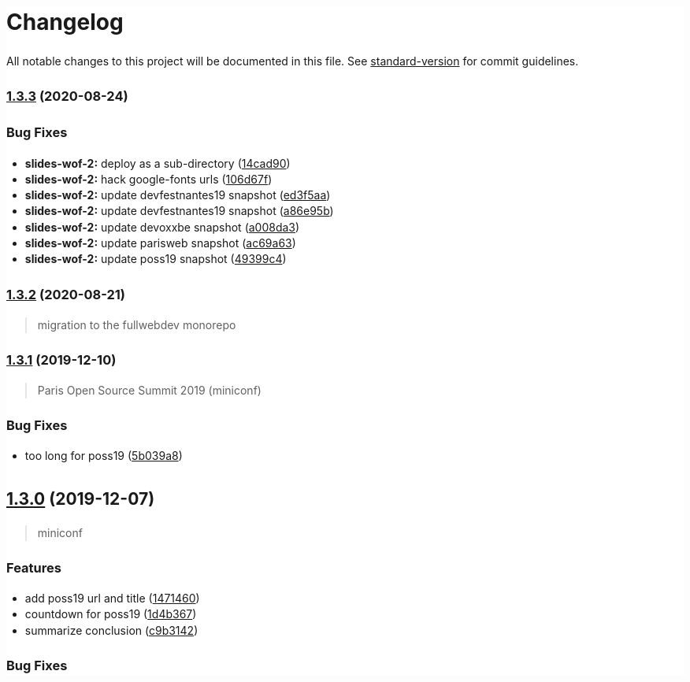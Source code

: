 # Changelog

All notable changes to this project will be documented in this file. See [standard-version](https://github.com/conventional-changelog/standard-version) for commit guidelines.

### [1.3.3](https://github.com/fullwebdev/fullwebdev/compare/wof-slides@v1.3.2...wof-slides@v1.3.3) (2020-08-24)

### Bug Fixes

- **slides-wof-2:** deploy as a sub-directory ([14cad90](https://github.com/fullwebdev/fullwebdev/commit/14cad90751f55ca45f2808766010ae3db0144d91))
- **slides-wof-2:** hack google-fonts urls ([106d67f](https://github.com/fullwebdev/fullwebdev/commit/106d67f0f4ab566b758ca9e126c22caf875bae08))
- **slides-wof-2:** update devfestnantes19 snapshot ([ed3f5aa](https://github.com/fullwebdev/fullwebdev/commit/ed3f5aa828924b8e3445b5630ddc6df3dc700fa6))
- **slides-wof-2:** update devfestnantes19 snapshot ([a86e95b](https://github.com/fullwebdev/fullwebdev/commit/a86e95be2893e90f68d6a26c1ba3a98a049da3de))
- **slides-wof-2:** update devoxxbe snapshot ([a008da3](https://github.com/fullwebdev/fullwebdev/commit/a008da3a37ae0f8748a7f7df44788b448b89ab39))
- **slides-wof-2:** update parisweb snapshot ([ac69a63](https://github.com/fullwebdev/fullwebdev/commit/ac69a63b24505934fc61fa95a954a1f294f1982c))
- **slides-wof-2:** update poss19 snapshot ([49399c4](https://github.com/fullwebdev/fullwebdev/commit/49399c4c41e2ec607744f39bef61d2cecaa634e4))

### [1.3.2](https://github.com/fullwebdev/fullwebdev/compare/wof-slides@v1.3.1...wof-slides@v1.3.2) (2020-08-21)

> migration to the fullwebdev monorepo

### [1.3.1](https://github.com/fullwebdev/fullwebdev/compare/wof-slides@v1.3.0...wof-slides@v1.3.1) (2019-12-10)

> Paris Open Source Summit 2019 (miniconf)

### Bug Fixes

- too long for poss19 ([5b039a8](https://github.com/fullwebdev/fullwebdev/commit/5b039a8))

## [1.3.0](https://github.com/fullwebdev/fullwebdev/compare/wof-slides@v1.3.0-rc.1...wof-slides@v1.3.0) (2019-12-07)

> miniconf

### Features

- add poss19 url and title ([1471460](https://github.com/fullwebdev/fullwebdev/commit/1471460))
- countdown for poss19 ([1d4b367](https://github.com/fullwebdev/fullwebdev/commit/1d4b367))
- summarize conclusion ([c9b3142](https://github.com/fullwebdev/fullwebdev/commit/c9b3142))

### Bug Fixes
